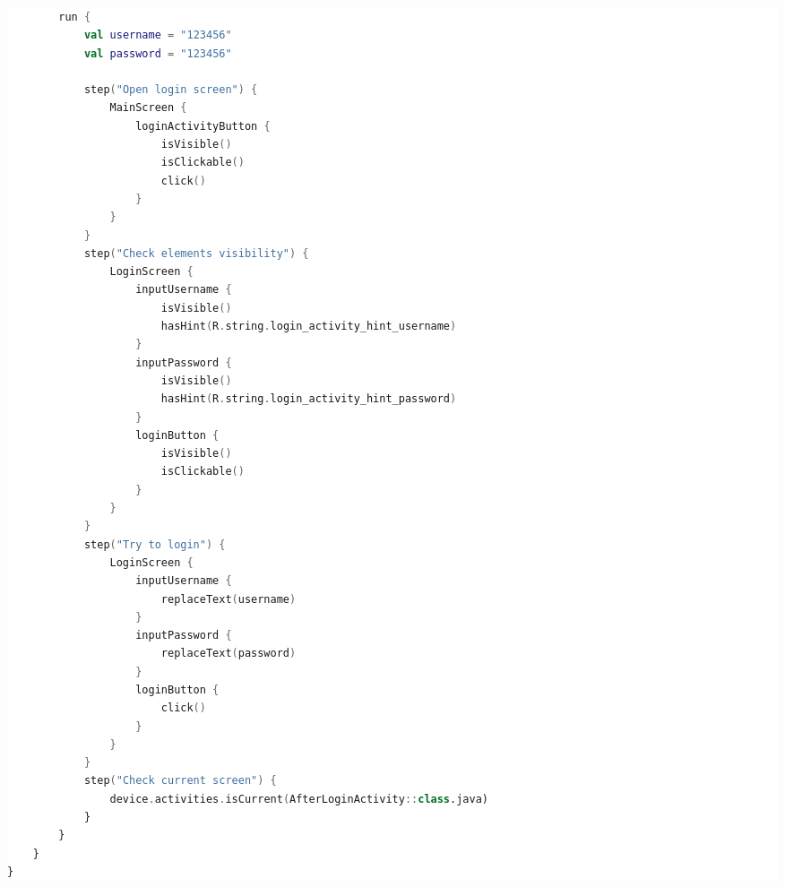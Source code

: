 ```kotlin
        run {
            val username = "123456"
            val password = "123456"

            step("Open login screen") {
                MainScreen {
                    loginActivityButton {
                        isVisible()
                        isClickable()
                        click()
                    }
                }
            }
            step("Check elements visibility") {
                LoginScreen {
                    inputUsername {
                        isVisible()
                        hasHint(R.string.login_activity_hint_username)
                    }
                    inputPassword {
                        isVisible()
                        hasHint(R.string.login_activity_hint_password)
                    }
                    loginButton {
                        isVisible()
                        isClickable()
                    }
                }
            }
            step("Try to login") {
                LoginScreen {
                    inputUsername {
                        replaceText(username)
                    }
                    inputPassword {
                        replaceText(password)
                    }
                    loginButton {
                        click()
                    }
                }
            }
            step("Check current screen") {
                device.activities.isCurrent(AfterLoginActivity::class.java)
            }
        }
    }
}

```
